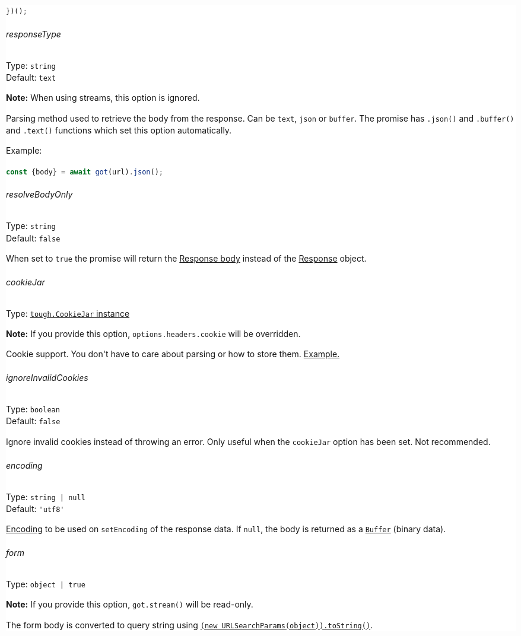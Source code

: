 ```js
})();
```

###### responseType

Type: `string`<br>
Default: `text`

**Note:** When using streams, this option is ignored.

Parsing method used to retrieve the body from the response. Can be `text`, `json` or `buffer`. The promise has `.json()` and `.buffer()` and `.text()` functions which set this option automatically.

Example:

```js
const {body} = await got(url).json();
```

###### resolveBodyOnly

Type: `string`<br>
Default: `false`

When set to `true` the promise will return the [Response body](#body-1) instead of the [Response](#response) object.

###### cookieJar

Type: [`tough.CookieJar` instance](https://github.com/salesforce/tough-cookie#cookiejar)

**Note:** If you provide this option, `options.headers.cookie` will be overridden.

Cookie support. You don't have to care about parsing or how to store them. [Example.](#cookies)

###### ignoreInvalidCookies

Type: `boolean`<br>
Default: `false`

Ignore invalid cookies instead of throwing an error. Only useful when the `cookieJar` option has been set. Not recommended.

###### encoding

Type: `string | null`<br>
Default: `'utf8'`

[Encoding](https://nodejs.org/api/buffer.html#buffer_buffers_and_character_encodings) to be used on `setEncoding` of the response data. If `null`, the body is returned as a [`Buffer`](https://nodejs.org/api/buffer.html) (binary data).

###### form

Type: `object | true`

**Note:** If you provide this option, `got.stream()` will be read-only.

The form body is converted to query string using [`(new URLSearchParams(object)).toString()`](https://nodejs.org/api/url.html#url_constructor_new_urlsearchparams_obj).
